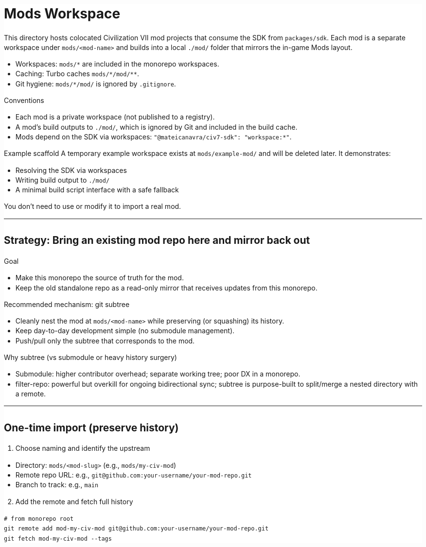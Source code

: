 # Mods Workspace

This directory hosts colocated Civilization VII mod projects that consume the SDK from `packages/sdk`. Each mod is a separate workspace under `mods/<mod-name>` and builds into a local `./mod/` folder that mirrors the in-game Mods layout.

- Workspaces: `mods/*` are included in the monorepo workspaces.
- Caching: Turbo caches `mods/*/mod/**`.
- Git hygiene: `mods/*/mod/` is ignored by `.gitignore`.

Conventions
- Each mod is a private workspace (not published to a registry).
- A mod’s build outputs to `./mod/`, which is ignored by Git and included in the build cache.
- Mods depend on the SDK via workspaces: `"@mateicanavra/civ7-sdk": "workspace:*"`.

Example scaffold
A temporary example workspace exists at `mods/example-mod/` and will be deleted later. It demonstrates:
- Resolving the SDK via workspaces
- Writing build output to `./mod/`
- A minimal build script interface with a safe fallback

You don’t need to use or modify it to import a real mod.

---

## Strategy: Bring an existing mod repo here and mirror back out

Goal
- Make this monorepo the source of truth for the mod.
- Keep the old standalone repo as a read-only mirror that receives updates from this monorepo.

Recommended mechanism: git subtree
- Cleanly nest the mod at `mods/<mod-name>` while preserving (or squashing) its history.
- Keep day-to-day development simple (no submodule management).
- Push/pull only the subtree that corresponds to the mod.

Why subtree (vs submodule or heavy history surgery)
- Submodule: higher contributor overhead; separate working tree; poor DX in a monorepo.
- filter-repo: powerful but overkill for ongoing bidirectional sync; subtree is purpose-built to split/merge a nested directory with a remote.

---

## One-time import (preserve history)

1) Choose naming and identify the upstream
- Directory: `mods/<mod-slug>` (e.g., `mods/my-civ-mod`)
- Remote repo URL: e.g., `git@github.com:your-username/your-mod-repo.git`
- Branch to track: e.g., `main`

2) Add the remote and fetch full history
```/dev/null/subtree-commands.sh#L1-6
# from monorepo root
git remote add mod-my-civ-mod git@github.com:your-username/your-mod-repo.git
git fetch mod-my-civ-mod --tags
```
